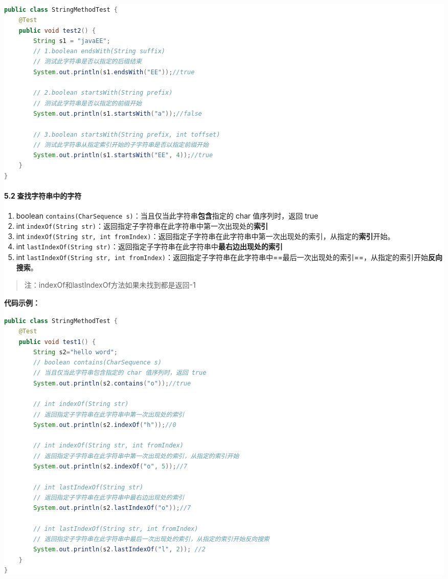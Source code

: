 ```java
public class StringMethodTest {
	@Test
    public void test2() {
        String s1 = "javaEE";
        // 1.boolean endsWith(String suffix)
        // 测试此字符串是否以指定的后缀结束
        System.out.println(s1.endsWith("EE"));//true

        // 2.boolean startsWith(String prefix)
        // 测试此字符串是否以指定的前缀开始
        System.out.println(s1.startsWith("a"));//false

        // 3.boolean startsWith(String prefix, int toffset)
        // 测试此字符串从指定索引开始的子字符串是否以指定前缀开始
        System.out.println(s1.startsWith("EE", 4));//true
    }
}
```

#### 5.2 查找字符串中的字符

1. boolean `contains(CharSequence s)`：当且仅当此字符串**包含**指定的 char 值序列时，返回 true
2. int `indexOf(String str)`：返回指定子字符串在此字符串中第一次出现处的**索引**
3. int `indexOf(String str, int fromIndex)`：返回指定子字符串在此字符串中第一次出现处的索引，从指定的**索引**开始。
4. int `lastIndexOf(String str)`：返回指定子字符串在此字符串中**最右边出现处的索引**
5. int `lastIndexOf(String str, int fromIndex)`：返回指定子字符串在此字符串中==最后一次出现处的索引==，从指定的索引开始**反向搜索**。

> 注：indexOf和lastIndexOf方法如果未找到都是返回-1

**代码示例：**

```java
public class StringMethodTest {
	@Test
    public void test1() {
        String s2="hello word";
        // boolean contains(CharSequence s)
        // 当且仅当此字符串包含指定的 char 值序列时，返回 true
        System.out.println(s2.contains("o"));//true

        // int indexOf(String str)
        // 返回指定子字符串在此字符串中第一次出现处的索引
        System.out.println(s2.indexOf("h"));//0

        // int indexOf(String str, int fromIndex)
        // 返回指定子字符串在此字符串中第一次出现处的索引，从指定的索引开始
        System.out.println(s2.indexOf("o", 5));//7

        // int lastIndexOf(String str)
        // 返回指定子字符串在此字符串中最右边出现处的索引
        System.out.println(s2.lastIndexOf("o"));//7
        
        // int lastIndexOf(String str, int fromIndex)
        // 返回指定子字符串在此字符串中最后一次出现处的索引，从指定的索引开始反向搜索
        System.out.println(s2.lastIndexOf("l", 2)); //2
    }
}
```
